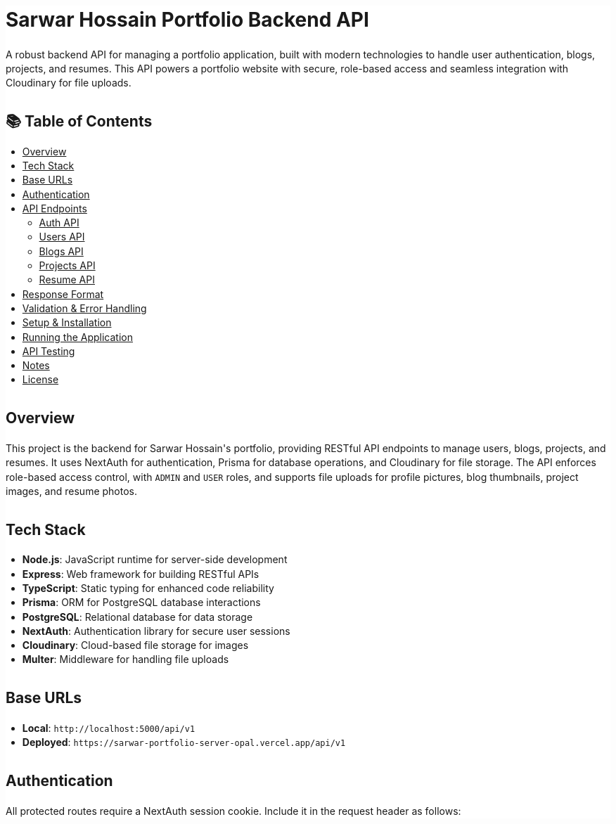 # Sarwar Hossain Portfolio Backend API

A robust backend API for managing a portfolio application, built with modern technologies to handle user authentication, blogs, projects, and resumes. This API powers a portfolio website with secure, role-based access and seamless integration with Cloudinary for file uploads.

## 📚 Table of Contents
- [Overview](#overview)
- [Tech Stack](#tech-stack)
- [Base URLs](#base-urls)
- [Authentication](#authentication)
- [API Endpoints](#api-endpoints)
  - [Auth API](#auth-api)
  - [Users API](#users-api)
  - [Blogs API](#blogs-api)
  - [Projects API](#projects-api)
  - [Resume API](#resume-api)
- [Response Format](#response-format)
- [Validation & Error Handling](#validation--error-handling)
- [Setup & Installation](#setup--installation)
- [Running the Application](#running-the-application)
- [API Testing](#api-testing)
- [Notes](#notes)
- [License](#license)

## Overview
This project is the backend for Sarwar Hossain's portfolio, providing RESTful API endpoints to manage users, blogs, projects, and resumes. It uses NextAuth for authentication, Prisma for database operations, and Cloudinary for file storage. The API enforces role-based access control, with `ADMIN` and `USER` roles, and supports file uploads for profile pictures, blog thumbnails, project images, and resume photos.

## Tech Stack
- **Node.js**: JavaScript runtime for server-side development
- **Express**: Web framework for building RESTful APIs
- **TypeScript**: Static typing for enhanced code reliability
- **Prisma**: ORM for PostgreSQL database interactions
- **PostgreSQL**: Relational database for data storage
- **NextAuth**: Authentication library for secure user sessions
- **Cloudinary**: Cloud-based file storage for images
- **Multer**: Middleware for handling file uploads

## Base URLs
- **Local**: `http://localhost:5000/api/v1`
- **Deployed**: `https://sarwar-portfolio-server-opal.vercel.app/api/v1`

## Authentication
All protected routes require a NextAuth session cookie. Include it in the request header as follows:
